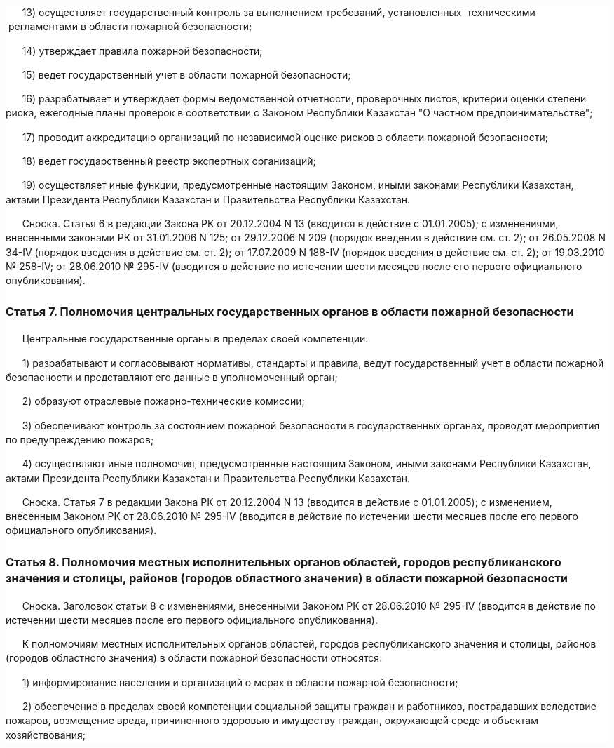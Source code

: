       13) осуществляет государственный контроль за выполнением требований, установленных  техническими  регламентами в области пожарной безопасности;

      14) утверждает правила пожарной безопасности;

      15) ведет государственный учет в области пожарной безопасности;

      16) разрабатывает и утверждает формы ведомственной отчетности, проверочных листов, критерии оценки степени риска, ежегодные планы проверок в соответствии с Законом Республики Казахстан "О частном предпринимательстве";

      17) проводит аккредитацию организаций по независимой оценке рисков в области пожарной безопасности;

      18) ведет государственный реестр экспертных организаций;

      19) осуществляет иные функции, предусмотренные настоящим Законом, иными законами Республики Казахстан, актами Президента Республики Казахстан и Правительства Республики Казахстан.

      Сноска. Статья 6 в редакции Закона РК от 20.12.2004 N 13 (вводится в действие с 01.01.2005); с изменениями, внесенными законами РК от 31.01.2006 N 125; от 29.12.2006 N 209 (порядок введения в действие см. ст. 2); от 26.05.2008 N 34-IV (порядок введения в действие см. ст. 2); от 17.07.2009 N 188-IV (порядок введения в действие см. ст. 2); от 19.03.2010 № 258-IV; от 28.06.2010 № 295-IV (вводится в действие по истечении шести месяцев после его первого официального опубликования).

### Статья 7. Полномочия центральных государственных органов в области пожарной безопасности

      Центральные государственные органы в пределах своей компетенции:

      1) разрабатывают и согласовывают нормативы, стандарты и правила, ведут государственный учет в области пожарной безопасности и представляют его данные в уполномоченный орган;

      2) образуют отраслевые пожарно-технические комиссии;

      3) обеспечивают контроль за состоянием пожарной безопасности в государственных органах, проводят мероприятия по предупреждению пожаров;

      4) осуществляют иные полномочия, предусмотренные настоящим Законом, иными законами Республики Казахстан, актами Президента Республики Казахстан и Правительства Республики Казахстан.

      Сноска. Статья 7 в редакции Закона РК от 20.12.2004 N 13 (вводится в действие с 01.01.2005); с изменением, внесенным Законом РК от 28.06.2010 № 295-IV (вводится в действие по истечении шести месяцев после его первого официального опубликования).

### Статья 8. Полномочия местных исполнительных органов областей, городов республиканского значения и столицы, районов (городов областного значения) в области пожарной безопасности

      Сноска. Заголовок статьи 8 с изменениями, внесенными Законом РК от 28.06.2010 № 295-IV (вводится в действие по истечении шести месяцев после его первого официального опубликования).

      К полномочиям местных исполнительных органов областей, городов республиканского значения и столицы, районов (городов областного значения) в области пожарной безопасности относятся:

      1) информирование населения и организаций о мерах в области пожарной безопасности;

      2) обеспечение в пределах своей компетенции социальной защиты граждан и работников, пострадавших вследствие пожаров, возмещение вреда, причиненного здоровью и имуществу граждан, окружающей среде и объектам хозяйствования;
